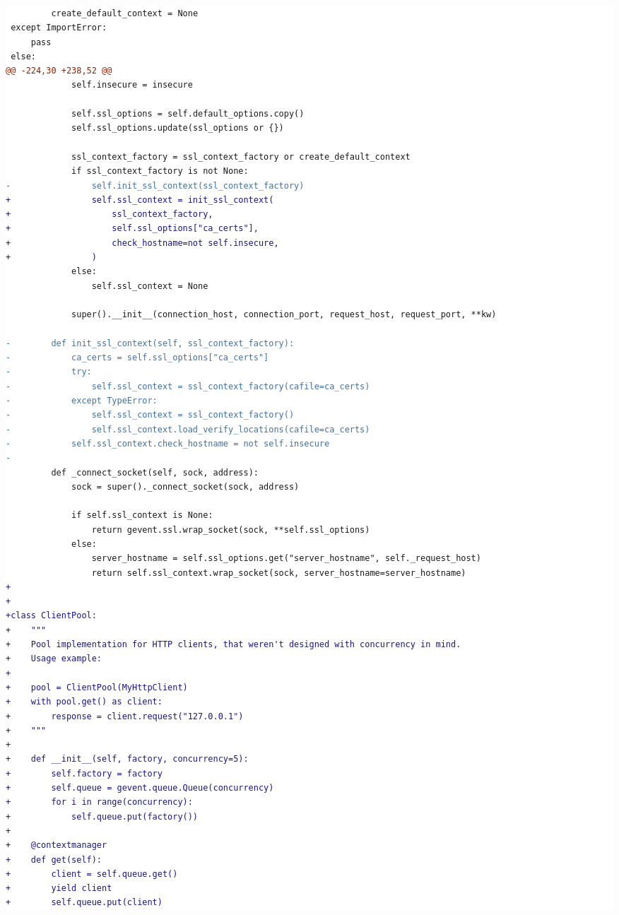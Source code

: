 ```diff
         create_default_context = None
 except ImportError:
     pass
 else:
@@ -224,30 +238,52 @@
             self.insecure = insecure
 
             self.ssl_options = self.default_options.copy()
             self.ssl_options.update(ssl_options or {})
 
             ssl_context_factory = ssl_context_factory or create_default_context
             if ssl_context_factory is not None:
-                self.init_ssl_context(ssl_context_factory)
+                self.ssl_context = init_ssl_context(
+                    ssl_context_factory,
+                    self.ssl_options["ca_certs"],
+                    check_hostname=not self.insecure,
+                )
             else:
                 self.ssl_context = None
 
             super().__init__(connection_host, connection_port, request_host, request_port, **kw)
 
-        def init_ssl_context(self, ssl_context_factory):
-            ca_certs = self.ssl_options["ca_certs"]
-            try:
-                self.ssl_context = ssl_context_factory(cafile=ca_certs)
-            except TypeError:
-                self.ssl_context = ssl_context_factory()
-                self.ssl_context.load_verify_locations(cafile=ca_certs)
-            self.ssl_context.check_hostname = not self.insecure
-
         def _connect_socket(self, sock, address):
             sock = super()._connect_socket(sock, address)
 
             if self.ssl_context is None:
                 return gevent.ssl.wrap_socket(sock, **self.ssl_options)
             else:
                 server_hostname = self.ssl_options.get("server_hostname", self._request_host)
                 return self.ssl_context.wrap_socket(sock, server_hostname=server_hostname)
+
+
+class ClientPool:
+    """
+    Pool implementation for HTTP clients, that weren't designed with concurrency in mind.
+    Usage example:
+
+    pool = ClientPool(MyHttpClient)
+    with pool.get() as client:
+        response = client.request("127.0.0.1")
+    """
+
+    def __init__(self, factory, concurrency=5):
+        self.factory = factory
+        self.queue = gevent.queue.Queue(concurrency)
+        for i in range(concurrency):
+            self.queue.put(factory())
+
+    @contextmanager
+    def get(self):
+        client = self.queue.get()
+        yield client
+        self.queue.put(client)
```